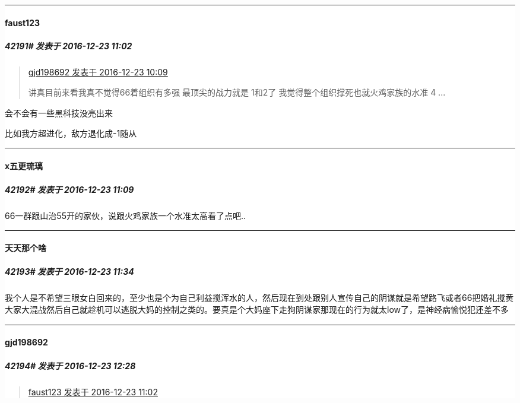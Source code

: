 





-----

####  faust123  
##### 42191#       发表于 2016-12-23 11:02



<blockquote><a href="httphttps://bbs.saraba1st.com/2b/forum.php?mod=redirect&amp;goto=findpost&amp;pid=34573922&amp;ptid=98922" target="_blank">gjd198692 发表于 2016-12-23 10:09</a>

讲真目前来看我真不觉得66着组织有多强 最顶尖的战力就是 1和2了 我觉得整个组织撑死也就火鸡家族的水准 4 ...</blockquote>
会不会有一些黑科技没亮出来

比如我方超进化，敌方退化成-1随从







-----

####  x五更琉璃  
##### 42192#       发表于 2016-12-23 11:09




66一群跟山治55开的家伙，说跟火鸡家族一个水准太高看了点吧..







-----

####  天天那个啥  
##### 42193#       发表于 2016-12-23 11:34




我个人是不希望三眼女白回来的，至少也是个为自己利益搅浑水的人，然后现在到处跟别人宣传自己的阴谋就是希望路飞或者66把婚礼搅黄大家大混战然后自己就趁机可以逃脱大妈的控制之类的。要真是个大妈座下走狗阴谋家那现在的行为就太low了，是神经病愉悦犯还差不多







-----

####  gjd198692  
##### 42194#       发表于 2016-12-23 12:28



<blockquote><a href="httphttps://bbs.saraba1st.com/2b/forum.php?mod=redirect&amp;goto=findpost&amp;pid=34574579&amp;ptid=98922" target="_blank">faust123 发表于 2016-12-23 11:02</a>
